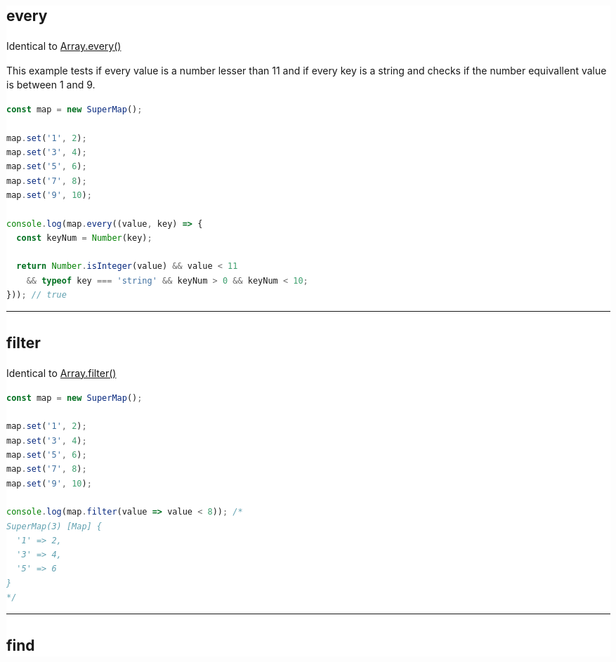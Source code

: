 ## every

Identical to [Array.every()](https://developer.mozilla.org/en-US/docs/Web/JavaScript/Reference/Global_Objects/Array/every)

This example tests if every value is a number lesser than 11 and if 
every key is a string and checks if the number equivallent value is between 1 and 9.

```js
const map = new SuperMap();

map.set('1', 2);
map.set('3', 4);
map.set('5', 6);
map.set('7', 8);
map.set('9', 10);

console.log(map.every((value, key) => {
  const keyNum = Number(key);
  
  return Number.isInteger(value) && value < 11 
    && typeof key === 'string' && keyNum > 0 && keyNum < 10;
})); // true
```
---

## filter

Identical to [Array.filter()](https://developer.mozilla.org/en-US/docs/Web/JavaScript/Reference/Global_Objects/Array/filter)

```js
const map = new SuperMap();

map.set('1', 2);
map.set('3', 4);
map.set('5', 6);
map.set('7', 8);
map.set('9', 10);

console.log(map.filter(value => value < 8)); /* 
SuperMap(3) [Map] {
  '1' => 2,
  '3' => 4,
  '5' => 6
}
*/
```
---

## find
